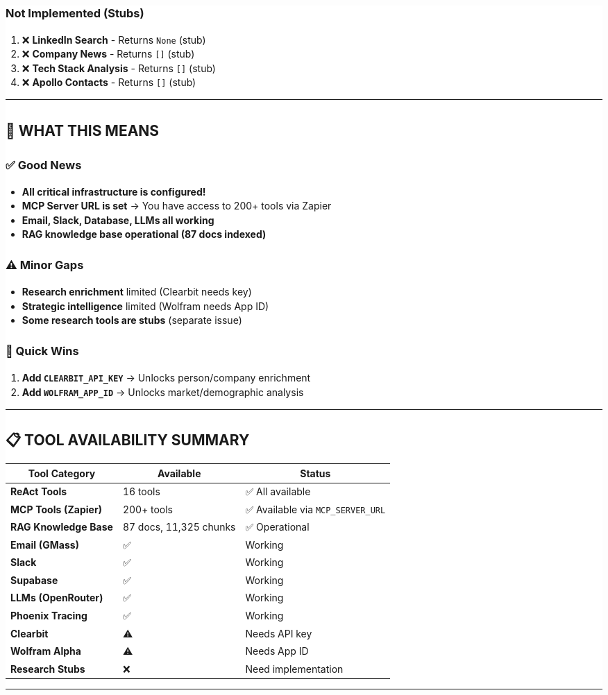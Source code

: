 ### Not Implemented (Stubs)
1. ❌ **LinkedIn Search** - Returns `None` (stub)
2. ❌ **Company News** - Returns `[]` (stub)
3. ❌ **Tech Stack Analysis** - Returns `[]` (stub)
4. ❌ **Apollo Contacts** - Returns `[]` (stub)

---

## 🎯 WHAT THIS MEANS

### ✅ Good News
- **All critical infrastructure is configured!**
- **MCP Server URL is set** → You have access to 200+ tools via Zapier
- **Email, Slack, Database, LLMs all working**
- **RAG knowledge base operational (87 docs indexed)**

### ⚠️ Minor Gaps
- **Research enrichment** limited (Clearbit needs key)
- **Strategic intelligence** limited (Wolfram needs App ID)
- **Some research tools are stubs** (separate issue)

### 🔧 Quick Wins
1. **Add `CLEARBIT_API_KEY`** → Unlocks person/company enrichment
2. **Add `WOLFRAM_APP_ID`** → Unlocks market/demographic analysis

---

## 📋 TOOL AVAILABILITY SUMMARY

| Tool Category | Available | Status |
|---------------|-----------|--------|
| **ReAct Tools** | 16 tools | ✅ All available |
| **MCP Tools (Zapier)** | 200+ tools | ✅ Available via `MCP_SERVER_URL` |
| **RAG Knowledge Base** | 87 docs, 11,325 chunks | ✅ Operational |
| **Email (GMass)** | ✅ | Working |
| **Slack** | ✅ | Working |
| **Supabase** | ✅ | Working |
| **LLMs (OpenRouter)** | ✅ | Working |
| **Phoenix Tracing** | ✅ | Working |
| **Clearbit** | ⚠️ | Needs API key |
| **Wolfram Alpha** | ⚠️ | Needs App ID |
| **Research Stubs** | ❌ | Need implementation |

---